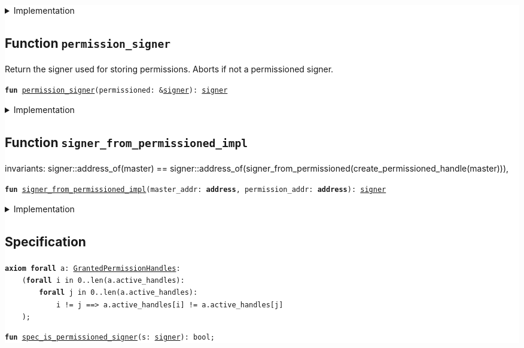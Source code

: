 

<details><summary>Implementation</summary></details>

<a id="0x1_permissioned_signer_permission_signer"></a>

## Function `permission_signer`

Return the signer used for storing permissions. Aborts if not a permissioned signer.


<pre><code><b>fun</b> <a href="permissioned_signer.md#0x1_permissioned_signer_permission_signer">permission_signer</a>(permissioned: &<a href="../../aptos-stdlib/../move-stdlib/doc/signer.md#0x1_signer">signer</a>): <a href="../../aptos-stdlib/../move-stdlib/doc/signer.md#0x1_signer">signer</a>
</code></pre>



<details><summary>Implementation</summary></details>

<a id="0x1_permissioned_signer_signer_from_permissioned_impl"></a>

## Function `signer_from_permissioned_impl`


invariants:
signer::address_of(master) == signer::address_of(signer_from_permissioned(create_permissioned_handle(master))),


<pre><code><b>fun</b> <a href="permissioned_signer.md#0x1_permissioned_signer_signer_from_permissioned_impl">signer_from_permissioned_impl</a>(master_addr: <b>address</b>, permission_addr: <b>address</b>): <a href="../../aptos-stdlib/../move-stdlib/doc/signer.md#0x1_signer">signer</a>
</code></pre>



<details><summary>Implementation</summary></details>

<a id="@Specification_1"></a>

## Specification



<pre><code><b>axiom</b> <b>forall</b> a: <a href="permissioned_signer.md#0x1_permissioned_signer_GrantedPermissionHandles">GrantedPermissionHandles</a>:
    (<b>forall</b> i in 0..len(a.active_handles):
        <b>forall</b> j in 0..len(a.active_handles):
            i != j ==&gt; a.active_handles[i] != a.active_handles[j]
    );
</code></pre>




<a id="0x1_permissioned_signer_spec_is_permissioned_signer"></a>


<pre><code><b>fun</b> <a href="permissioned_signer.md#0x1_permissioned_signer_spec_is_permissioned_signer">spec_is_permissioned_signer</a>(s: <a href="../../aptos-stdlib/../move-stdlib/doc/signer.md#0x1_signer">signer</a>): bool;
</code></pre>


[move-book]: https://aptos.dev/move/book/SUMMARY